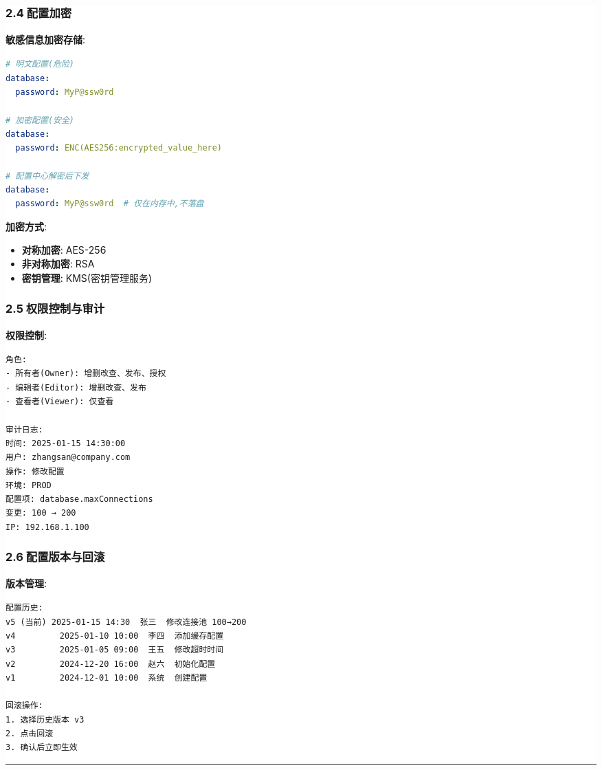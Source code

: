 ### 2.4 配置加密

**敏感信息加密存储**:

```yaml
# 明文配置(危险)
database:
  password: MyP@ssw0rd

# 加密配置(安全)
database:
  password: ENC(AES256:encrypted_value_here)

# 配置中心解密后下发
database:
  password: MyP@ssw0rd  # 仅在内存中,不落盘
```

**加密方式**:
- **对称加密**: AES-256
- **非对称加密**: RSA
- **密钥管理**: KMS(密钥管理服务)

### 2.5 权限控制与审计

**权限控制**:

```
角色:
- 所有者(Owner): 增删改查、发布、授权
- 编辑者(Editor): 增删改查、发布
- 查看者(Viewer): 仅查看

审计日志:
时间: 2025-01-15 14:30:00
用户: zhangsan@company.com
操作: 修改配置
环境: PROD
配置项: database.maxConnections
变更: 100 → 200
IP: 192.168.1.100
```

### 2.6 配置版本与回滚

**版本管理**:

```
配置历史:
v5 (当前) 2025-01-15 14:30  张三  修改连接池 100→200
v4         2025-01-10 10:00  李四  添加缓存配置
v3         2025-01-05 09:00  王五  修改超时时间
v2         2024-12-20 16:00  赵六  初始化配置
v1         2024-12-01 10:00  系统  创建配置

回滚操作:
1. 选择历史版本 v3
2. 点击回滚
3. 确认后立即生效
```

---